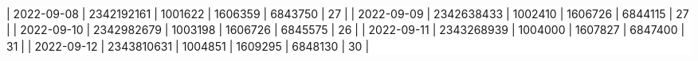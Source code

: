 | 2022-09-08 | 2342192161 | 1001622 | 1606359 | 6843750 | 27 |
| 2022-09-09 | 2342638433 | 1002410 | 1606726 | 6844115 | 27 |
| 2022-09-10 | 2342982679 | 1003198 | 1606726 | 6845575 | 26 |
| 2022-09-11 | 2343268939 | 1004000 | 1607827 | 6847400 | 31 |
| 2022-09-12 | 2343810631 | 1004851 | 1609295 | 6848130 | 30 |
